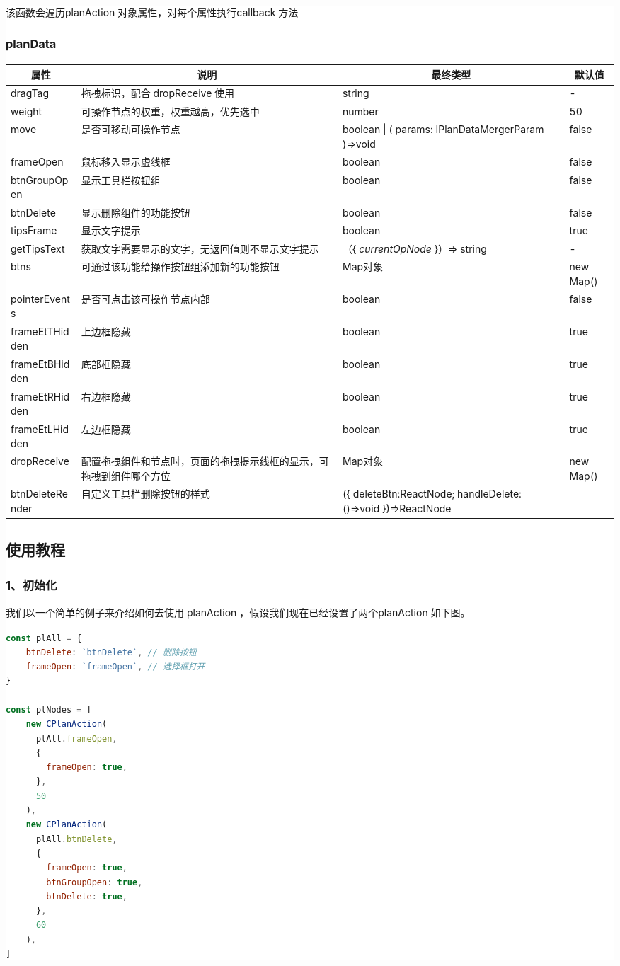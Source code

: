 该函数会遍历planAction 对象属性，对每个属性执行callback 方法

### planData 

| 属性            | 说明                                                         | 最终类型                                                     | 默认值    |
| --------------- | ------------------------------------------------------------ | ------------------------------------------------------------ | --------- |
| dragTag         | 拖拽标识，配合 dropReceive 使用                              | string                                                       | -         |
| weight          | 可操作节点的权重，权重越高，优先选中                         | number                                                       | 50        |
| move            | 是否可移动可操作节点                                         | boolean \| ( params: IPlanDataMergerParam )=>void            | false     |
| frameOpen       | 鼠标移入显示虚线框                                           | boolean                                                      | false     |
| btnGroupOpen    | 显示工具栏按钮组                                             | boolean                                                      | false     |
| btnDelete       | 显示删除组件的功能按钮                                       | boolean                                                      | false     |
| tipsFrame       | 显示文字提示                                                 | boolean                                                      | true      |
| getTipsText     | 获取文字需要显示的文字，无返回值则不显示文字提示             | （{ *currentOpNode* }）=> string                             | -         |
| btns            | 可通过该功能给操作按钮组添加新的功能按钮                     | Map对象                                                      | new Map() |
| pointerEvents   | 是否可点击该可操作节点内部                                   | boolean                                                      | false     |
| frameEtTHidden  | 上边框隐藏                                                   | boolean                                                      | true      |
| frameEtBHidden  | 底部框隐藏                                                   | boolean                                                      | true      |
| frameEtRHidden  | 右边框隐藏                                                   | boolean                                                      | true      |
| frameEtLHidden  | 左边框隐藏                                                   | boolean                                                      | true      |
| dropReceive     | 配置拖拽组件和节点时，页面的拖拽提示线框的显示，可拖拽到组件哪个方位 | Map对象                                                      | new Map() |
| btnDeleteRender | 自定义工具栏删除按钮的样式                                   | ({ deleteBtn:ReactNode; handleDelete: ()=>void })=>ReactNode |           |

## 使用教程

### 1、初始化

我们以一个简单的例子来介绍如何去使用 planAction ，假设我们现在已经设置了两个planAction 如下图。

```javascript
const plAll = {
    btnDelete: `btnDelete`, // 删除按钮
    frameOpen: `frameOpen`, // 选择框打开
}

const plNodes = [
    new CPlanAction(
      plAll.frameOpen,
      {
        frameOpen: true,
      },
      50
    ),
    new CPlanAction(
      plAll.btnDelete,
      {
        frameOpen: true,
        btnGroupOpen: true,
        btnDelete: true,
      },
      60
    ),
]
```